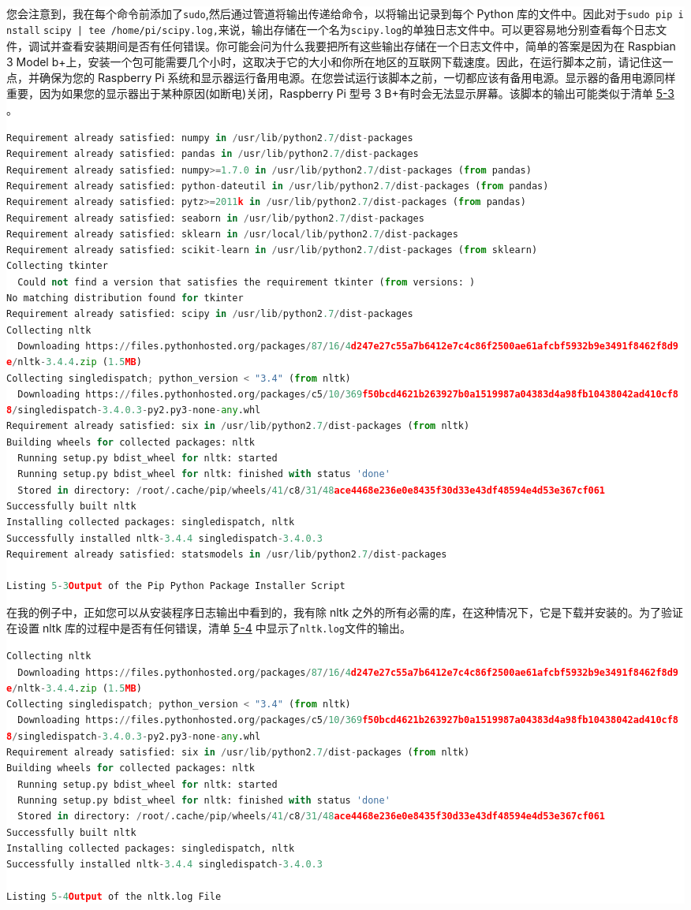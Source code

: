 您会注意到，我在每个命令前添加了`sudo`,然后通过管道将输出传递给命令，以将输出记录到每个 Python 库的文件中。因此对于`sudo pip install` `scipy | tee /home/pi/scipy.log,`来说，输出存储在一个名为`scipy.log`的单独日志文件中。可以更容易地分别查看每个日志文件，调试并查看安装期间是否有任何错误。你可能会问为什么我要把所有这些输出存储在一个日志文件中，简单的答案是因为在 Raspbian 3 Model b+上，安装一个包可能需要几个小时，这取决于它的大小和你所在地区的互联网下载速度。因此，在运行脚本之前，请记住这一点，并确保为您的 Raspberry Pi 系统和显示器运行备用电源。在您尝试运行该脚本之前，一切都应该有备用电源。显示器的备用电源同样重要，因为如果您的显示器出于某种原因(如断电)关闭，Raspberry Pi 型号 3 B+有时会无法显示屏幕。该脚本的输出可能类似于清单 [5-3](#PC4) 。

```py
Requirement already satisfied: numpy in /usr/lib/python2.7/dist-packages
Requirement already satisfied: pandas in /usr/lib/python2.7/dist-packages
Requirement already satisfied: numpy>=1.7.0 in /usr/lib/python2.7/dist-packages (from pandas)
Requirement already satisfied: python-dateutil in /usr/lib/python2.7/dist-packages (from pandas)
Requirement already satisfied: pytz>=2011k in /usr/lib/python2.7/dist-packages (from pandas)
Requirement already satisfied: seaborn in /usr/lib/python2.7/dist-packages
Requirement already satisfied: sklearn in /usr/local/lib/python2.7/dist-packages
Requirement already satisfied: scikit-learn in /usr/lib/python2.7/dist-packages (from sklearn)
Collecting tkinter
  Could not find a version that satisfies the requirement tkinter (from versions: )
No matching distribution found for tkinter
Requirement already satisfied: scipy in /usr/lib/python2.7/dist-packages
Collecting nltk
  Downloading https://files.pythonhosted.org/packages/87/16/4d247e27c55a7b6412e7c4c86f2500ae61afcbf5932b9e3491f8462f8d9e/nltk-3.4.4.zip (1.5MB)
Collecting singledispatch; python_version < "3.4" (from nltk)
  Downloading https://files.pythonhosted.org/packages/c5/10/369f50bcd4621b263927b0a1519987a04383d4a98fb10438042ad410cf88/singledispatch-3.4.0.3-py2.py3-none-any.whl
Requirement already satisfied: six in /usr/lib/python2.7/dist-packages (from nltk)
Building wheels for collected packages: nltk
  Running setup.py bdist_wheel for nltk: started
  Running setup.py bdist_wheel for nltk: finished with status 'done'
  Stored in directory: /root/.cache/pip/wheels/41/c8/31/48ace4468e236e0e8435f30d33e43df48594e4d53e367cf061
Successfully built nltk
Installing collected packages: singledispatch, nltk
Successfully installed nltk-3.4.4 singledispatch-3.4.0.3
Requirement already satisfied: statsmodels in /usr/lib/python2.7/dist-packages

Listing 5-3Output of the Pip Python Package Installer Script

```

在我的例子中，正如您可以从安装程序日志输出中看到的，我有除 nltk 之外的所有必需的库，在这种情况下，它是下载并安装的。为了验证在设置 nltk 库的过程中是否有任何错误，清单 [5-4](#PC5) 中显示了`nltk.log`文件的输出。

```py
Collecting nltk
  Downloading https://files.pythonhosted.org/packages/87/16/4d247e27c55a7b6412e7c4c86f2500ae61afcbf5932b9e3491f8462f8d9e/nltk-3.4.4.zip (1.5MB)
Collecting singledispatch; python_version < "3.4" (from nltk)
  Downloading https://files.pythonhosted.org/packages/c5/10/369f50bcd4621b263927b0a1519987a04383d4a98fb10438042ad410cf88/singledispatch-3.4.0.3-py2.py3-none-any.whl
Requirement already satisfied: six in /usr/lib/python2.7/dist-packages (from nltk)
Building wheels for collected packages: nltk
  Running setup.py bdist_wheel for nltk: started
  Running setup.py bdist_wheel for nltk: finished with status 'done'
  Stored in directory: /root/.cache/pip/wheels/41/c8/31/48ace4468e236e0e8435f30d33e43df48594e4d53e367cf061
Successfully built nltk
Installing collected packages: singledispatch, nltk
Successfully installed nltk-3.4.4 singledispatch-3.4.0.3

Listing 5-4Output of the nltk.log File

```
